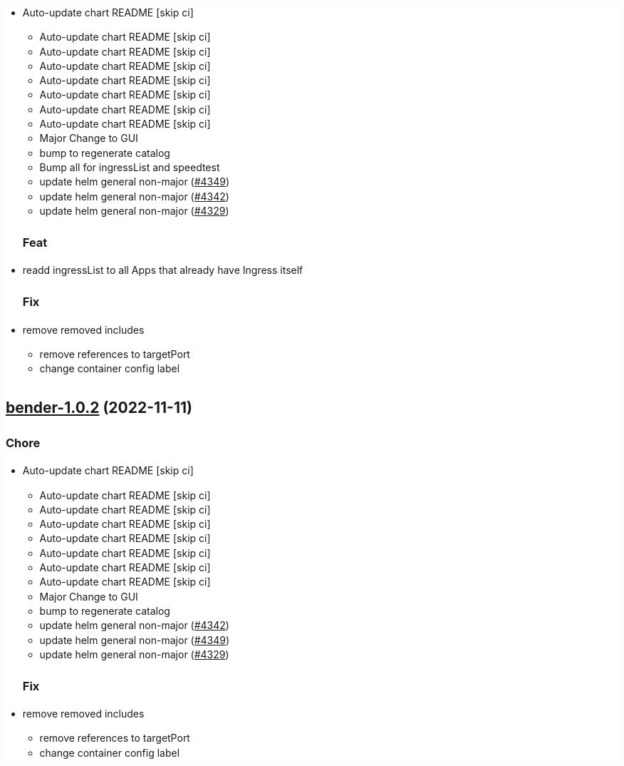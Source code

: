 - Auto-update chart README [skip ci]
  - Auto-update chart README [skip ci]
  - Auto-update chart README [skip ci]
  - Auto-update chart README [skip ci]
  - Auto-update chart README [skip ci]
  - Auto-update chart README [skip ci]
  - Auto-update chart README [skip ci]
  - Auto-update chart README [skip ci]
  - Major Change to GUI
  - bump to regenerate catalog
  - Bump all for ingressList and speedtest
  - update helm general non-major ([#4349](https://github.com/truecharts/charts/issues/4349))
  - update helm general non-major ([#4342](https://github.com/truecharts/charts/issues/4342))
  - update helm general non-major ([#4329](https://github.com/truecharts/charts/issues/4329))
  
  ### Feat

- readd ingressList to all Apps that already have Ingress itself
  
  ### Fix

- remove removed includes
  - remove references to targetPort
  - change container config label
  
  


## [bender-1.0.2](https://github.com/truecharts/charts/compare/bender-0.0.11...bender-1.0.2) (2022-11-11)

### Chore

- Auto-update chart README [skip ci]
  - Auto-update chart README [skip ci]
  - Auto-update chart README [skip ci]
  - Auto-update chart README [skip ci]
  - Auto-update chart README [skip ci]
  - Auto-update chart README [skip ci]
  - Auto-update chart README [skip ci]
  - Auto-update chart README [skip ci]
  - Major Change to GUI
  - bump to regenerate catalog
  - update helm general non-major ([#4342](https://github.com/truecharts/charts/issues/4342))
  - update helm general non-major ([#4349](https://github.com/truecharts/charts/issues/4349))
  - update helm general non-major ([#4329](https://github.com/truecharts/charts/issues/4329))
  
  ### Fix

- remove removed includes
  - remove references to targetPort
  - change container config label
  